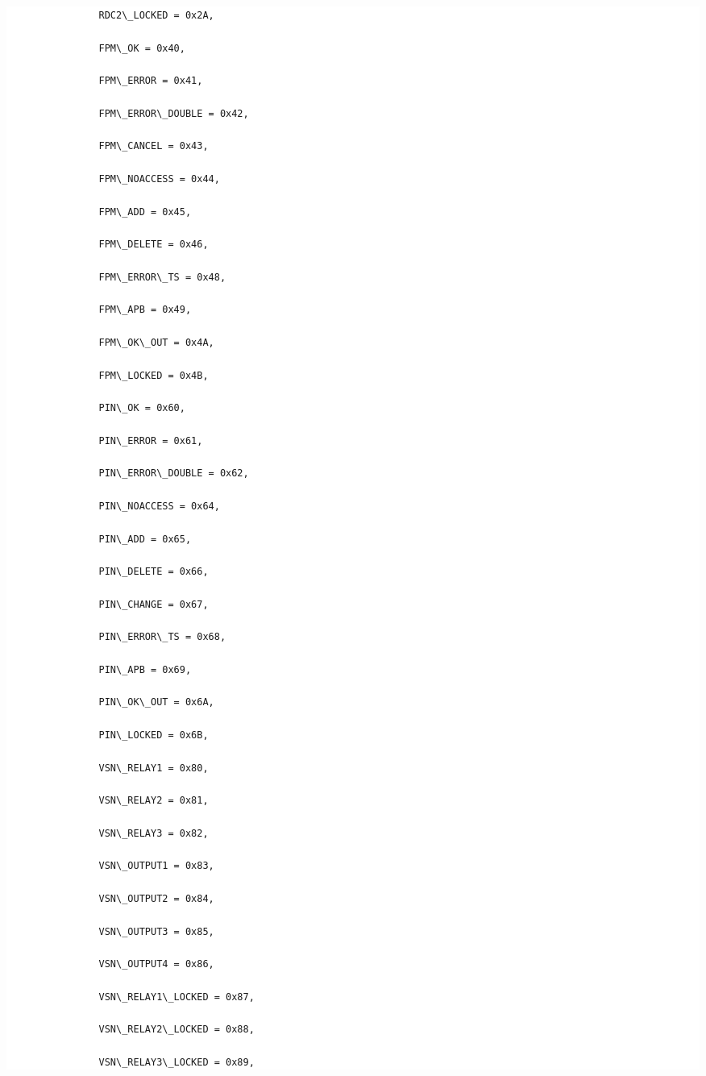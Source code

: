                     RDC2\_LOCKED = 0x2A,

                    FPM\_OK = 0x40,

                    FPM\_ERROR = 0x41,

                    FPM\_ERROR\_DOUBLE = 0x42,

                    FPM\_CANCEL = 0x43,

                    FPM\_NOACCESS = 0x44,

                    FPM\_ADD = 0x45,

                    FPM\_DELETE = 0x46,

                    FPM\_ERROR\_TS = 0x48,

                    FPM\_APB = 0x49,

                    FPM\_OK\_OUT = 0x4A,

                    FPM\_LOCKED = 0x4B,

                    PIN\_OK = 0x60,

                    PIN\_ERROR = 0x61,

                    PIN\_ERROR\_DOUBLE = 0x62,

                    PIN\_NOACCESS = 0x64,

                    PIN\_ADD = 0x65,

                    PIN\_DELETE = 0x66,

                    PIN\_CHANGE = 0x67,

                    PIN\_ERROR\_TS = 0x68,

                    PIN\_APB = 0x69,

                    PIN\_OK\_OUT = 0x6A,

                    PIN\_LOCKED = 0x6B,

                    VSN\_RELAY1 = 0x80,

                    VSN\_RELAY2 = 0x81,

                    VSN\_RELAY3 = 0x82,

                    VSN\_OUTPUT1 = 0x83,

                    VSN\_OUTPUT2 = 0x84,

                    VSN\_OUTPUT3 = 0x85,

                    VSN\_OUTPUT4 = 0x86,

                    VSN\_RELAY1\_LOCKED = 0x87,

                    VSN\_RELAY2\_LOCKED = 0x88,

                    VSN\_RELAY3\_LOCKED = 0x89,
